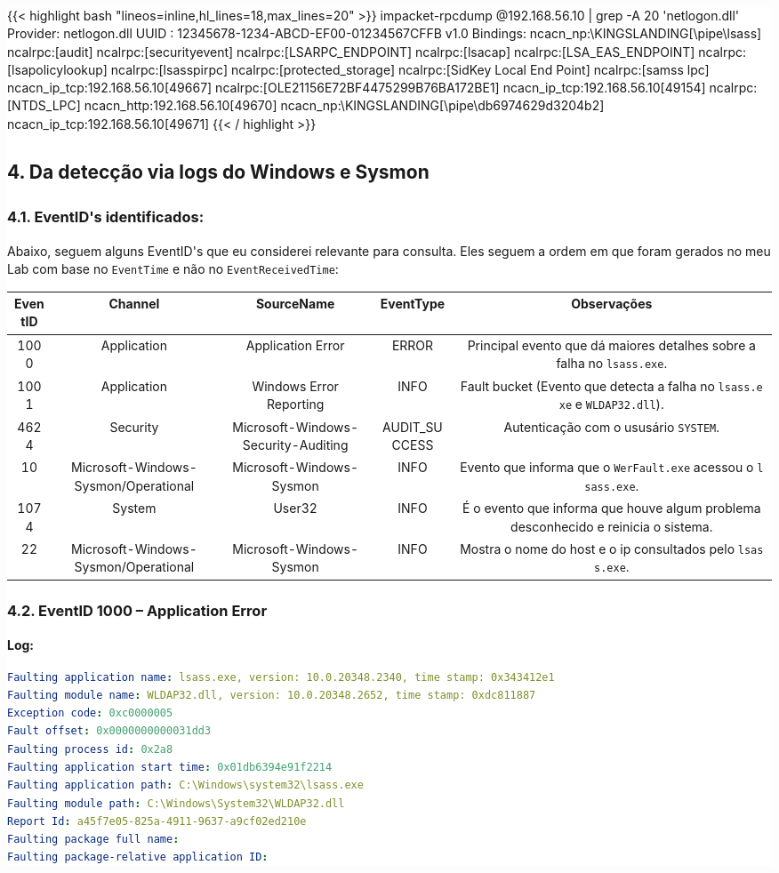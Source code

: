 {{< highlight bash "lineos=inline,hl_lines=18,max_lines=20" >}}
impacket-rpcdump @192.168.56.10 | grep -A 20 'netlogon.dll'   
Provider: netlogon.dll 
UUID    : 12345678-1234-ABCD-EF00-01234567CFFB v1.0 
Bindings: 
          ncacn_np:\\KINGSLANDING[\pipe\lsass]
          ncalrpc:[audit]
          ncalrpc:[securityevent]
          ncalrpc:[LSARPC_ENDPOINT]
          ncalrpc:[lsacap]
          ncalrpc:[LSA_EAS_ENDPOINT]
          ncalrpc:[lsapolicylookup]
          ncalrpc:[lsasspirpc]
          ncalrpc:[protected_storage]
          ncalrpc:[SidKey Local End Point]
          ncalrpc:[samss lpc]
          ncacn_ip_tcp:192.168.56.10[49667]
          ncalrpc:[OLE21156E72BF4475299B76BA172BE1]
          ncacn_ip_tcp:192.168.56.10[49154]
          ncalrpc:[NTDS_LPC]
          ncacn_http:192.168.56.10[49670]
          ncacn_np:\\KINGSLANDING[\pipe\db6974629d3204b2]
          ncacn_ip_tcp:192.168.56.10[49671]
{{< / highlight >}}


## 4. Da detecção via logs do Windows e Sysmon

### 4.1. EventID's identificados:

Abaixo, seguem alguns EventID's que eu considerei relevante para consulta. Eles seguem a ordem em que foram gerados no meu Lab com base no `EventTime` e não no `EventReceivedTime`:

| **EventID** |              **Channel**             |            **SourceName**           | **EventType** |                                     Observações                                    |
|:-----------:|:------------------------------------:|:-----------------------------------:|:-------------:|:----------------------------------------------------------------------------------:|
|     1000    |              Application             |          Application Error          |     ERROR     |       Principal evento que dá maiores detalhes sobre a falha no `lsass.exe`.       |
|     1001    |              Application             |       Windows Error Reporting       |      INFO     |      Fault bucket (Evento que detecta a falha no `lsass.exe` e `WLDAP32.dll`).     |
|     4624    |               Security               | Microsoft-Windows-Security-Auditing | AUDIT_SUCCESS |                        Autenticação com o ususário `SYSTEM`.                       |
|      10     | Microsoft-Windows-Sysmon/Operational |       Microsoft-Windows-Sysmon      |      INFO     |           Evento que informa que o `WerFault.exe` acessou o `lsass.exe`.           |
|     1074    |                System                |                User32               |      INFO     | É o evento que informa que houve algum problema desconhecido e reinicia o sistema. |
|      22     | Microsoft-Windows-Sysmon/Operational |       Microsoft-Windows-Sysmon      |      INFO     |             Mostra o nome do host e o ip consultados pelo `lsass.exe`.             |

### 4.2. EventID 1000 – Application Error

**Log:**

```yml {title="Channel: Application"}
Faulting application name: lsass.exe, version: 10.0.20348.2340, time stamp: 0x343412e1
Faulting module name: WLDAP32.dll, version: 10.0.20348.2652, time stamp: 0xdc811887
Exception code: 0xc0000005
Fault offset: 0x0000000000031dd3
Faulting process id: 0x2a8
Faulting application start time: 0x01db6394e91f2214
Faulting application path: C:\Windows\system32\lsass.exe
Faulting module path: C:\Windows\System32\WLDAP32.dll
Report Id: a45f7e05-825a-4911-9637-a9cf02ed210e
Faulting package full name: 
Faulting package-relative application ID:
```
